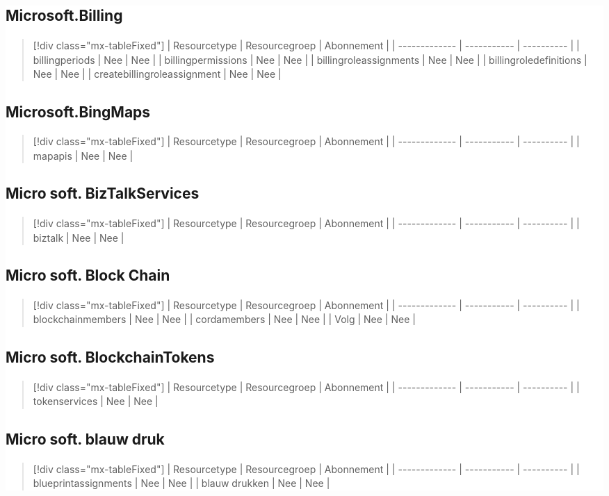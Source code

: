 ## <a name="microsoftbilling"></a>Microsoft.Billing

> [!div class="mx-tableFixed"]
> | Resourcetype | Resourcegroep | Abonnement |
> | ------------- | ----------- | ---------- |
> | billingperiods | Nee | Nee |
> | billingpermissions | Nee | Nee |
> | billingroleassignments | Nee | Nee |
> | billingroledefinitions | Nee | Nee |
> | createbillingroleassignment | Nee | Nee |

## <a name="microsoftbingmaps"></a>Microsoft.BingMaps

> [!div class="mx-tableFixed"]
> | Resourcetype | Resourcegroep | Abonnement |
> | ------------- | ----------- | ---------- |
> | mapapis | Nee | Nee |

## <a name="microsoftbiztalkservices"></a>Micro soft. BizTalkServices

> [!div class="mx-tableFixed"]
> | Resourcetype | Resourcegroep | Abonnement |
> | ------------- | ----------- | ---------- |
> | biztalk | Nee | Nee |

## <a name="microsoftblockchain"></a>Micro soft. Block Chain

> [!div class="mx-tableFixed"]
> | Resourcetype | Resourcegroep | Abonnement |
> | ------------- | ----------- | ---------- |
> | blockchainmembers | Nee | Nee |
> | cordamembers | Nee | Nee |
> | Volg | Nee | Nee |

## <a name="microsoftblockchaintokens"></a>Micro soft. BlockchainTokens

> [!div class="mx-tableFixed"]
> | Resourcetype | Resourcegroep | Abonnement |
> | ------------- | ----------- | ---------- |
> | tokenservices | Nee | Nee |

## <a name="microsoftblueprint"></a>Micro soft. blauw druk

> [!div class="mx-tableFixed"]
> | Resourcetype | Resourcegroep | Abonnement |
> | ------------- | ----------- | ---------- |
> | blueprintassignments | Nee | Nee |
> | blauw drukken | Nee | Nee |
